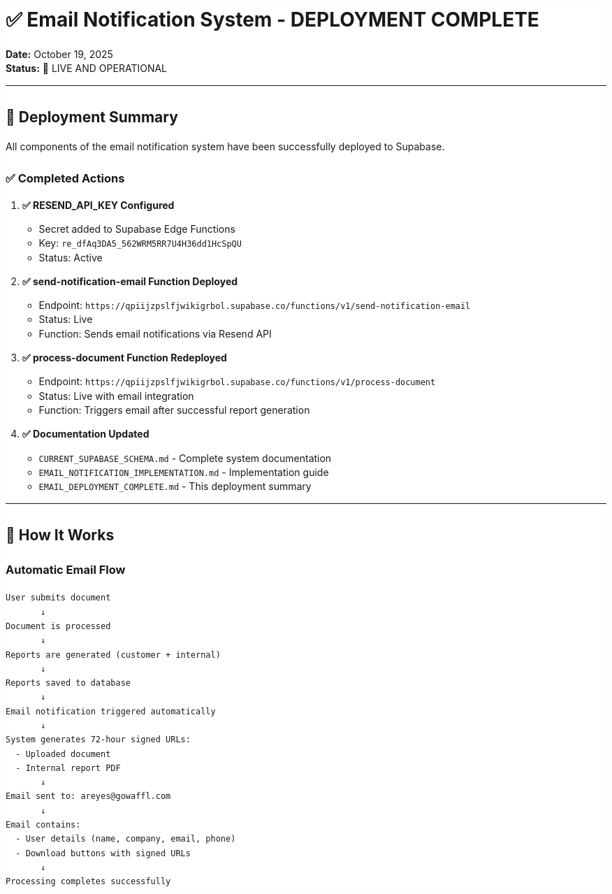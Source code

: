 # ✅ Email Notification System - DEPLOYMENT COMPLETE

**Date:** October 19, 2025  
**Status:** 🎉 LIVE AND OPERATIONAL

---

## 🚀 Deployment Summary

All components of the email notification system have been successfully deployed to Supabase.

### ✅ Completed Actions

1. **✅ RESEND_API_KEY Configured**
   - Secret added to Supabase Edge Functions
   - Key: `re_dfAq3DA5_562WRM5RR7U4H36dd1HcSpQU`
   - Status: Active

2. **✅ send-notification-email Function Deployed**
   - Endpoint: `https://qpiijzpslfjwikigrbol.supabase.co/functions/v1/send-notification-email`
   - Status: Live
   - Function: Sends email notifications via Resend API

3. **✅ process-document Function Redeployed**
   - Endpoint: `https://qpiijzpslfjwikigrbol.supabase.co/functions/v1/process-document`
   - Status: Live with email integration
   - Function: Triggers email after successful report generation

4. **✅ Documentation Updated**
   - `CURRENT_SUPABASE_SCHEMA.md` - Complete system documentation
   - `EMAIL_NOTIFICATION_IMPLEMENTATION.md` - Implementation guide
   - `EMAIL_DEPLOYMENT_COMPLETE.md` - This deployment summary

---

## 📧 How It Works

### Automatic Email Flow

```
User submits document
       ↓
Document is processed
       ↓
Reports are generated (customer + internal)
       ↓
Reports saved to database
       ↓
Email notification triggered automatically
       ↓
System generates 72-hour signed URLs:
  - Uploaded document
  - Internal report PDF
       ↓
Email sent to: areyes@gowaffl.com
       ↓
Email contains:
  - User details (name, company, email, phone)
  - Download buttons with signed URLs
       ↓
Processing completes successfully
```
